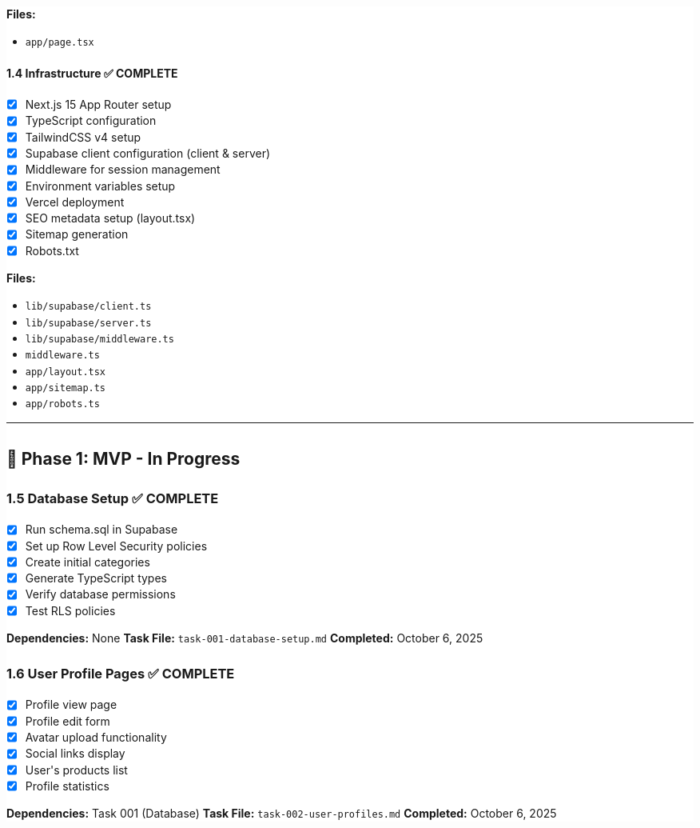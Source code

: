 **Files:**
- `app/page.tsx`

#### 1.4 Infrastructure ✅ COMPLETE
- [x] Next.js 15 App Router setup
- [x] TypeScript configuration
- [x] TailwindCSS v4 setup
- [x] Supabase client configuration (client & server)
- [x] Middleware for session management
- [x] Environment variables setup
- [x] Vercel deployment
- [x] SEO metadata setup (layout.tsx)
- [x] Sitemap generation
- [x] Robots.txt

**Files:**
- `lib/supabase/client.ts`
- `lib/supabase/server.ts`
- `lib/supabase/middleware.ts`
- `middleware.ts`
- `app/layout.tsx`
- `app/sitemap.ts`
- `app/robots.ts`

---

## 🚧 Phase 1: MVP - In Progress

### 1.5 Database Setup ✅ COMPLETE
- [x] Run schema.sql in Supabase
- [x] Set up Row Level Security policies
- [x] Create initial categories
- [x] Generate TypeScript types
- [x] Verify database permissions
- [x] Test RLS policies

**Dependencies:** None
**Task File:** `task-001-database-setup.md`
**Completed:** October 6, 2025

### 1.6 User Profile Pages ✅ COMPLETE
- [x] Profile view page
- [x] Profile edit form
- [x] Avatar upload functionality
- [x] Social links display
- [x] User's products list
- [x] Profile statistics

**Dependencies:** Task 001 (Database)
**Task File:** `task-002-user-profiles.md`
**Completed:** October 6, 2025
